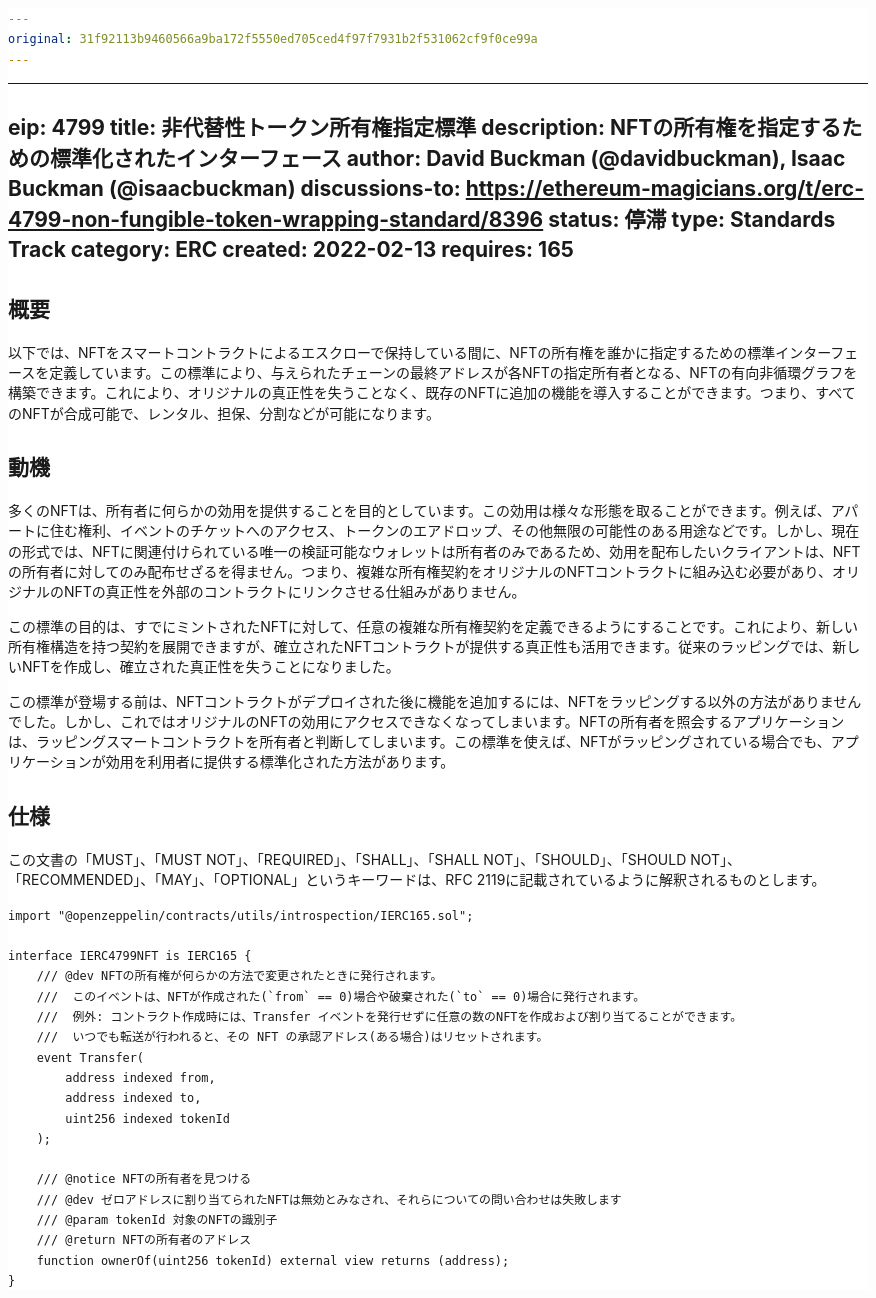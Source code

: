 ```yaml
---
original: 31f92113b9460566a9ba172f5550ed705ced4f97f7931b2f531062cf9f0ce99a
---
```


---
eip: 4799
title: 非代替性トークン所有権指定標準
description: NFTの所有権を指定するための標準化されたインターフェース
author: David Buckman (@davidbuckman), Isaac Buckman (@isaacbuckman)
discussions-to: https://ethereum-magicians.org/t/erc-4799-non-fungible-token-wrapping-standard/8396
status: 停滞
type: Standards Track
category: ERC
created: 2022-02-13
requires: 165
---

## 概要

以下では、NFTをスマートコントラクトによるエスクローで保持している間に、NFTの所有権を誰かに指定するための標準インターフェースを定義しています。この標準により、与えられたチェーンの最終アドレスが各NFTの指定所有者となる、NFTの有向非循環グラフを構築できます。これにより、オリジナルの真正性を失うことなく、既存のNFTに追加の機能を導入することができます。つまり、すべてのNFTが合成可能で、レンタル、担保、分割などが可能になります。

## 動機

多くのNFTは、所有者に何らかの効用を提供することを目的としています。この効用は様々な形態を取ることができます。例えば、アパートに住む権利、イベントのチケットへのアクセス、トークンのエアドロップ、その他無限の可能性のある用途などです。しかし、現在の形式では、NFTに関連付けられている唯一の検証可能なウォレットは所有者のみであるため、効用を配布したいクライアントは、NFTの所有者に対してのみ配布せざるを得ません。つまり、複雑な所有権契約をオリジナルのNFTコントラクトに組み込む必要があり、オリジナルのNFTの真正性を外部のコントラクトにリンクさせる仕組みがありません。

この標準の目的は、すでにミントされたNFTに対して、任意の複雑な所有権契約を定義できるようにすることです。これにより、新しい所有権構造を持つ契約を展開できますが、確立されたNFTコントラクトが提供する真正性も活用できます。従来のラッピングでは、新しいNFTを作成し、確立された真正性を失うことになりました。

この標準が登場する前は、NFTコントラクトがデプロイされた後に機能を追加するには、NFTをラッピングする以外の方法がありませんでした。しかし、これではオリジナルのNFTの効用にアクセスできなくなってしまいます。NFTの所有者を照会するアプリケーションは、ラッピングスマートコントラクトを所有者と判断してしまいます。この標準を使えば、NFTがラッピングされている場合でも、アプリケーションが効用を利用者に提供する標準化された方法があります。

## 仕様

この文書の「MUST」、「MUST NOT」、「REQUIRED」、「SHALL」、「SHALL NOT」、「SHOULD」、「SHOULD NOT」、「RECOMMENDED」、「MAY」、「OPTIONAL」というキーワードは、RFC 2119に記載されているように解釈されるものとします。

```solidity
import "@openzeppelin/contracts/utils/introspection/IERC165.sol";

interface IERC4799NFT is IERC165 {
    /// @dev NFTの所有権が何らかの方法で変更されたときに発行されます。
    ///  このイベントは、NFTが作成された(`from` == 0)場合や破棄された(`to` == 0)場合に発行されます。
    ///  例外: コントラクト作成時には、Transfer イベントを発行せずに任意の数のNFTを作成および割り当てることができます。
    ///  いつでも転送が行われると、その NFT の承認アドレス(ある場合)はリセットされます。
    event Transfer(
        address indexed from,
        address indexed to,
        uint256 indexed tokenId
    );

    /// @notice NFTの所有者を見つける
    /// @dev ゼロアドレスに割り当てられたNFTは無効とみなされ、それらについての問い合わせは失敗します
    /// @param tokenId 対象のNFTの識別子
    /// @return NFTの所有者のアドレス
    function ownerOf(uint256 tokenId) external view returns (address);
}
```
```solidity
```